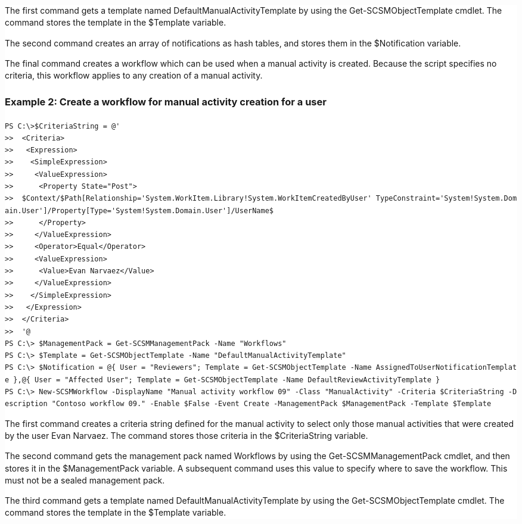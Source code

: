 The first command gets a template named DefaultManualActivityTemplate by using the Get-SCSMObjectTemplate cmdlet.
The command stores the template in the $Template variable.

The second command creates an array of notifications as hash tables, and stores them in the $Notification variable.

The final command creates a workflow which can be used when a manual activity is created.
Because the script specifies no criteria, this workflow applies to any creation of a manual activity.

### Example 2: Create a workflow for manual activity creation for a user
```
PS C:\>$CriteriaString = @'
>>  <Criteria>
>>   <Expression>
>>    <SimpleExpression>
>>     <ValueExpression>
>>      <Property State="Post">
>>  $Context/$Path[Relationship='System.WorkItem.Library!System.WorkItemCreatedByUser' TypeConstraint='System!System.Domain.User']/Property[Type='System!System.Domain.User']/UserName$
>>      </Property>
>>     </ValueExpression>
>>     <Operator>Equal</Operator>
>>     <ValueExpression>
>>      <Value>Evan Narvaez</Value>
>>     </ValueExpression>
>>    </SimpleExpression>
>>   </Expression>
>>  </Criteria>
>>  '@
PS C:\> $ManagementPack = Get-SCSMManagementPack -Name "Workflows"
PS C:\> $Template = Get-SCSMObjectTemplate -Name "DefaultManualActivityTemplate"
PS C:\> $Notification = @{ User = "Reviewers"; Template = Get-SCSMObjectTemplate -Name AssignedToUserNotificationTemplate },@{ User = "Affected User"; Template = Get-SCSMObjectTemplate -Name DefaultReviewActivityTemplate }
PS C:\> New-SCSMWorkflow -DisplayName "Manual activity workflow 09" -Class "ManualActivity" -Criteria $CriteriaString -Description "Contoso workflow 09." -Enable $False -Event Create -ManagementPack $ManagementPack -Template $Template
```

The first command creates a criteria string defined for the manual activity to select only those manual activities that were created by the user Evan Narvaez.
The command stores those criteria in the $CriteriaString variable.

The second command gets the management pack named Workflows by using the Get-SCSMManagementPack cmdlet, and then stores it in the $ManagementPack variable.
A subsequent command uses this value to specify where to save the workflow.
This must not be a sealed management pack.

The third command gets a template named DefaultManualActivityTemplate by using the Get-SCSMObjectTemplate cmdlet.
The command stores the template in the $Template variable.
